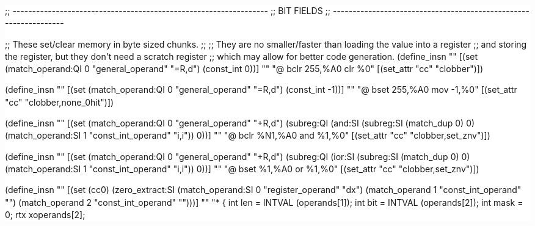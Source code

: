 ;; -----------------------------------------------------------------
;; BIT FIELDS
;; -----------------------------------------------------------------


;; These set/clear memory in byte sized chunks.
;;
;; They are no smaller/faster than loading the value into a register
;; and storing the register, but they don't need a scratch register
;; which may allow for better code generation.
(define_insn ""
  [(set (match_operand:QI 0 "general_operand" "=R,d") (const_int 0))]
  ""
  "@
  bclr 255,%A0
  clr %0"
  [(set_attr "cc" "clobber")])

(define_insn ""
  [(set (match_operand:QI 0 "general_operand" "=R,d") (const_int -1))]
  ""
  "@
  bset 255,%A0
  mov -1,%0"
  [(set_attr "cc" "clobber,none_0hit")])

(define_insn ""
  [(set (match_operand:QI 0 "general_operand" "+R,d")
	(subreg:QI
	  (and:SI (subreg:SI (match_dup 0) 0)
		  (match_operand:SI 1 "const_int_operand" "i,i")) 0))]
  ""
  "@
  bclr %N1,%A0
  and %1,%0"
  [(set_attr "cc" "clobber,set_znv")])

(define_insn ""
  [(set (match_operand:QI 0 "general_operand" "+R,d")
	(subreg:QI
	  (ior:SI (subreg:SI (match_dup 0) 0)
		  (match_operand:SI 1 "const_int_operand" "i,i")) 0))]
  ""
  "@
  bset %1,%A0
  or %1,%0"
  [(set_attr "cc" "clobber,set_znv")])

(define_insn ""
  [(set (cc0)
     (zero_extract:SI (match_operand:SI 0 "register_operand" "dx")
		      (match_operand 1 "const_int_operand" "")
		      (match_operand 2 "const_int_operand" "")))]
  ""
  "*
{
  int len = INTVAL (operands[1]);
  int bit = INTVAL (operands[2]);
  int mask = 0;
  rtx xoperands[2];
